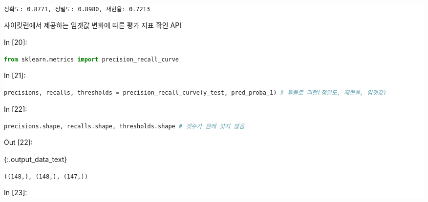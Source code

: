 ```
정확도: 0.8771, 정밀도: 0.8980, 재현율: 0.7213

```

사이킷런에서 제공하는 임곗값 변화에 따른 평가 지표 확인 API

<div class="in_prompt">
In&nbsp;[20]:
</div>

<div class="input_area" markdown="1">

```python
from sklearn.metrics import precision_recall_curve
```

</div>

<div class="in_prompt">
In&nbsp;[21]:
</div>

<div class="input_area" markdown="1">

```python
precisions, recalls, thresholds = precision_recall_curve(y_test, pred_proba_1) # 튜플로 리턴(정밀도, 재현율, 임곗값)
```

</div>

<div class="in_prompt">
In&nbsp;[22]:
</div>

<div class="input_area" markdown="1">

```python
precisions.shape, recalls.shape, thresholds.shape # 갯수가 원래 맞지 않음
```

</div>

<div class="output_prompt">
Out&nbsp;[22]:
</div>




{:.output_data_text}

```
((148,), (148,), (147,))
```



<div class="in_prompt">
In&nbsp;[23]:
</div>
